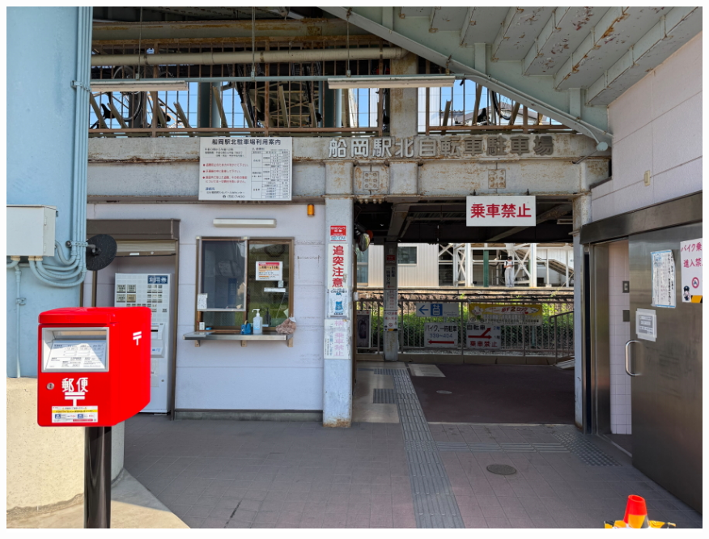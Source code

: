 <a href="20250630_026.JPG" target="_blank"><img src="20250630_026.JPG" alt="サンプル画像" width="900" /></a>